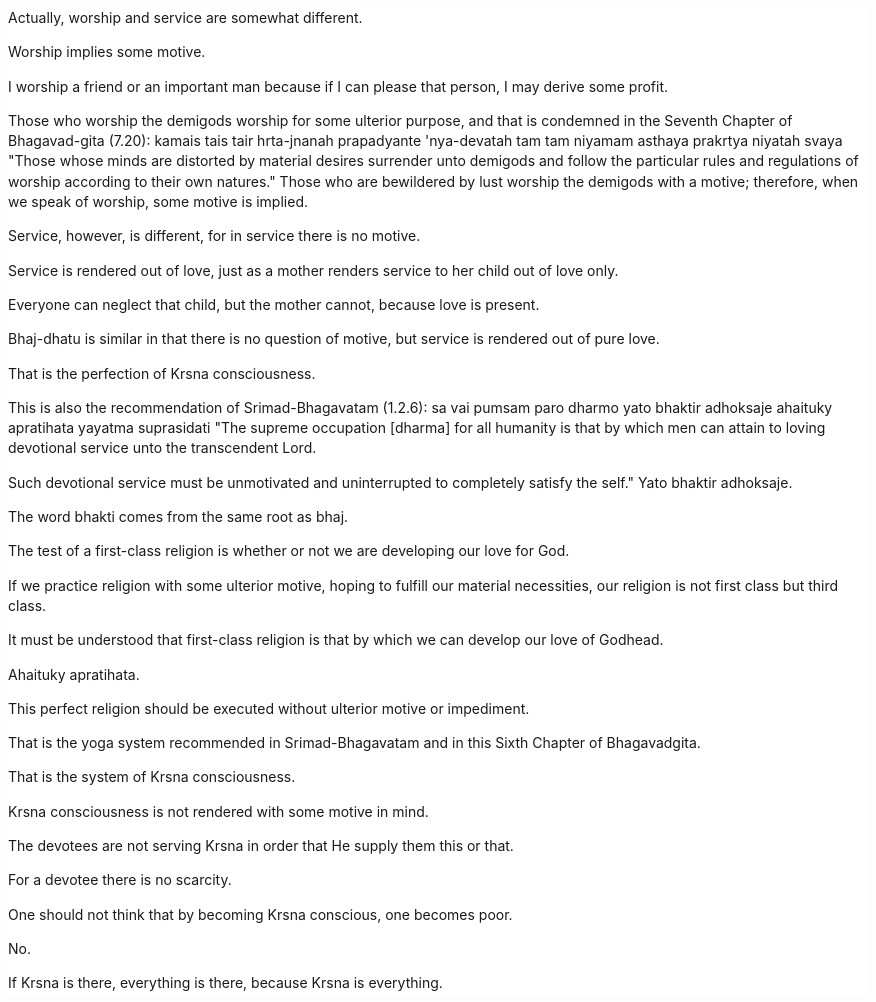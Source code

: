 Actually, worship and service are somewhat different.

Worship implies some motive.

I worship a friend or an important man because if I can please that person, I may derive some profit.

Those who worship the demigods worship for some ulterior purpose, and that is condemned in the Seventh Chapter of Bhagavad-gita (7.20): kamais tais tair hrta-jnanah prapadyante 'nya-devatah tam tam niyamam asthaya prakrtya niyatah svaya "Those whose minds are distorted by material desires surrender unto demigods and follow the particular rules and regulations of worship according to their own natures." Those who are bewildered by lust worship the demigods with a motive; therefore, when we speak of worship, some motive is implied.

Service, however, is different, for in service there is no motive.

Service is rendered out of love, just as a mother renders service to her child out of love only.

Everyone can neglect that child, but the mother cannot, because love is present.

Bhaj-dhatu is similar in that there is no question of motive, but service is rendered out of pure love.

That is the perfection of Krsna consciousness.

This is also the recommendation of Srimad-Bhagavatam (1.2.6): sa vai pumsam paro dharmo yato bhaktir adhoksaje ahaituky apratihata yayatma suprasidati "The supreme occupation [dharma] for all humanity is that by which men can attain to loving devotional service unto the transcendent Lord.

Such devotional service must be unmotivated and uninterrupted to completely satisfy the self." Yato bhaktir adhoksaje.

The word bhakti comes from the same root as bhaj.

The test of a first-class religion is whether or not we are developing our love for God.

If we practice religion with some ulterior motive, hoping to fulfill our material necessities, our religion is not first class but third class.

It must be understood that first-class religion is that by which we can develop our love of Godhead.

Ahaituky apratihata.

This perfect religion should be executed without ulterior motive or impediment.

That is the yoga system recommended in Srimad-Bhagavatam and in this Sixth Chapter of Bhagavadgita.

That is the system of Krsna consciousness.

Krsna consciousness is not rendered with some motive in mind.

The devotees are not serving Krsna in order that He supply them this or that.

For a devotee there is no scarcity.

One should not think that by becoming Krsna conscious, one becomes poor.

No.

If Krsna is there, everything is there, because Krsna is everything.
